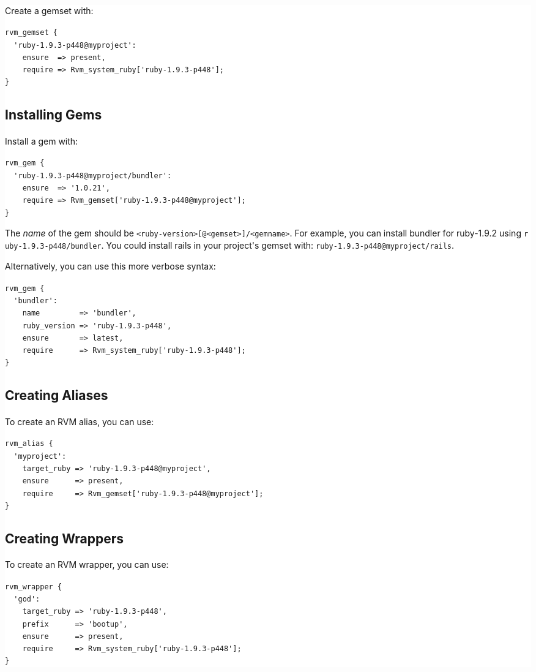 Create a gemset with:

    rvm_gemset {
      'ruby-1.9.3-p448@myproject':
        ensure  => present,
        require => Rvm_system_ruby['ruby-1.9.3-p448'];
    }


## Installing Gems

Install a gem with:

    rvm_gem {
      'ruby-1.9.3-p448@myproject/bundler':
        ensure  => '1.0.21',
        require => Rvm_gemset['ruby-1.9.3-p448@myproject'];
    }

The *name* of the gem should be `<ruby-version>[@<gemset>]/<gemname>`.  For example, you can install bundler for ruby-1.9.2 using `ruby-1.9.3-p448/bundler`.  You could install rails in your project's gemset with: `ruby-1.9.3-p448@myproject/rails`.

Alternatively, you can use this more verbose syntax:

    rvm_gem {
      'bundler':
        name         => 'bundler',
        ruby_version => 'ruby-1.9.3-p448',
        ensure       => latest,
        require      => Rvm_system_ruby['ruby-1.9.3-p448'];
    }

## Creating Aliases

To create an RVM alias, you can use:

    rvm_alias {
      'myproject':
        target_ruby => 'ruby-1.9.3-p448@myproject',
        ensure      => present,
        require     => Rvm_gemset['ruby-1.9.3-p448@myproject'];
    }

## Creating Wrappers

To create an RVM wrapper, you can use:

    rvm_wrapper {
      'god':
        target_ruby => 'ruby-1.9.3-p448',
        prefix      => 'bootup',
        ensure      => present,
        require     => Rvm_system_ruby['ruby-1.9.3-p448'];
    }
